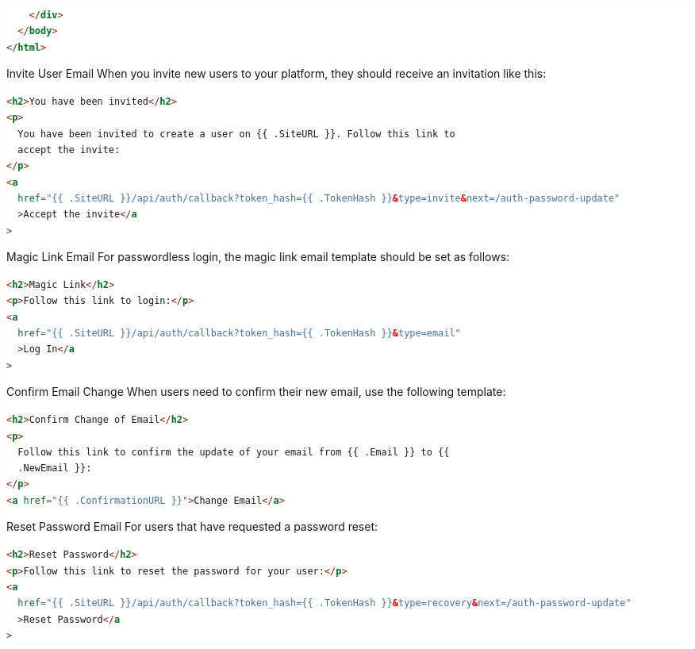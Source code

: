 ```html
    </div>
  </body>
</html>
```

Invite User Email When you invite new users to your platform, they should
receive an invitation like this:

```html
<h2>You have been invited</h2>
<p>
  You have been invited to create a user on {{ .SiteURL }}. Follow this link to
  accept the invite:
</p>
<a
  href="{{ .SiteURL }}/api/auth/callback?token_hash={{ .TokenHash }}&type=invite&next=/auth-password-update"
  >Accept the invite</a
>
```

Magic Link Email For passwordless login, the magic link email template should be
set as follows:

```html
<h2>Magic Link</h2>
<p>Follow this link to login:</p>
<a
  href="{{ .SiteURL }}/api/auth/callback?token_hash={{ .TokenHash }}&type=email"
  >Log In</a
>
```

Confirm Email Change When users need to confirm their new email, use the
following template:

```html
<h2>Confirm Change of Email</h2>
<p>
  Follow this link to confirm the update of your email from {{ .Email }} to {{
  .NewEmail }}:
</p>
<a href="{{ .ConfirmationURL }}">Change Email</a>
```

Reset Password Email For users that have requested a password reset:

```html
<h2>Reset Password</h2>
<p>Follow this link to reset the password for your user:</p>
<a
  href="{{ .SiteURL }}/api/auth/callback?token_hash={{ .TokenHash }}&type=recovery&next=/auth-password-update"
  >Reset Password</a
>
```
